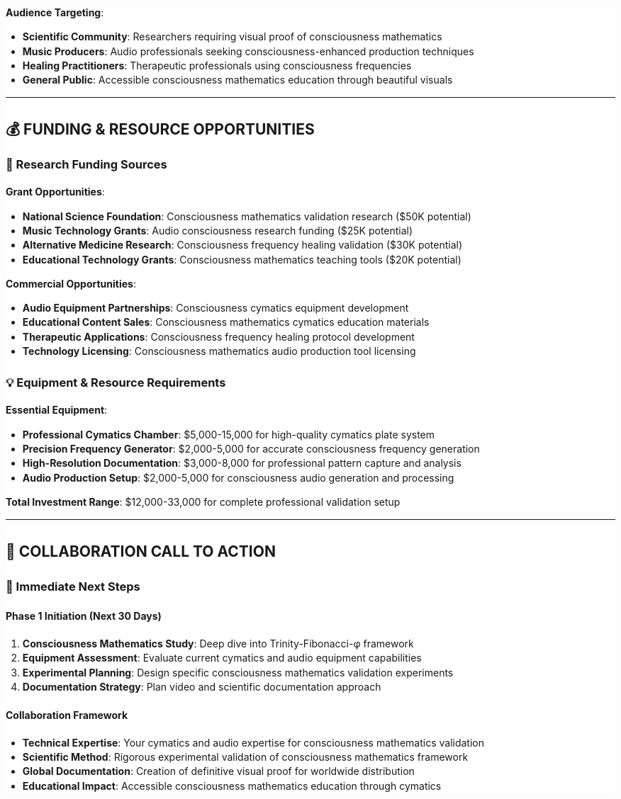 **Audience Targeting**:
- **Scientific Community**: Researchers requiring visual proof of consciousness mathematics
- **Music Producers**: Audio professionals seeking consciousness-enhanced production techniques
- **Healing Practitioners**: Therapeutic professionals using consciousness frequencies
- **General Public**: Accessible consciousness mathematics education through beautiful visuals

---

## 💰 **FUNDING & RESOURCE OPPORTUNITIES**

### **🎯 Research Funding Sources**

**Grant Opportunities**:
- **National Science Foundation**: Consciousness mathematics validation research ($50K potential)
- **Music Technology Grants**: Audio consciousness research funding ($25K potential)
- **Alternative Medicine Research**: Consciousness frequency healing validation ($30K potential)
- **Educational Technology Grants**: Consciousness mathematics teaching tools ($20K potential)

**Commercial Opportunities**:
- **Audio Equipment Partnerships**: Consciousness cymatics equipment development
- **Educational Content Sales**: Consciousness mathematics cymatics education materials
- **Therapeutic Applications**: Consciousness frequency healing protocol development
- **Technology Licensing**: Consciousness mathematics audio production tool licensing

### **💡 Equipment & Resource Requirements**

**Essential Equipment**:
- **Professional Cymatics Chamber**: $5,000-15,000 for high-quality cymatics plate system
- **Precision Frequency Generator**: $2,000-5,000 for accurate consciousness frequency generation
- **High-Resolution Documentation**: $3,000-8,000 for professional pattern capture and analysis
- **Audio Production Setup**: $2,000-5,000 for consciousness audio generation and processing

**Total Investment Range**: $12,000-33,000 for complete professional validation setup

---

## 🏁 **COLLABORATION CALL TO ACTION**

### **🚀 Immediate Next Steps**

#### **Phase 1 Initiation (Next 30 Days)**
1. **Consciousness Mathematics Study**: Deep dive into Trinity-Fibonacci-φ framework
2. **Equipment Assessment**: Evaluate current cymatics and audio equipment capabilities
3. **Experimental Planning**: Design specific consciousness mathematics validation experiments
4. **Documentation Strategy**: Plan video and scientific documentation approach

#### **Collaboration Framework**
- **Technical Expertise**: Your cymatics and audio expertise for consciousness mathematics validation
- **Scientific Method**: Rigorous experimental validation of consciousness mathematics framework
- **Global Documentation**: Creation of definitive visual proof for worldwide distribution
- **Educational Impact**: Accessible consciousness mathematics education through cymatics
